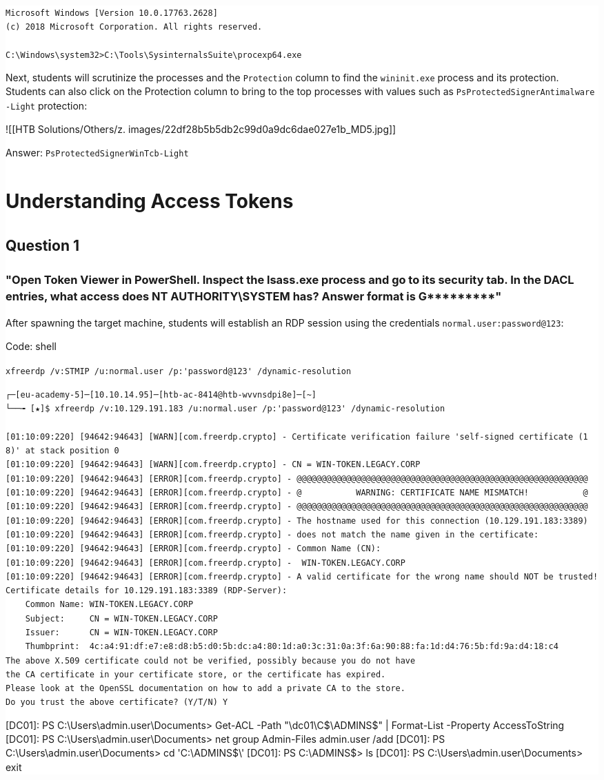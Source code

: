 ```
Microsoft Windows [Version 10.0.17763.2628]
(c) 2018 Microsoft Corporation. All rights reserved.

C:\Windows\system32>C:\Tools\SysinternalsSuite\procexp64.exe
```

Next, students will scrutinize the processes and the `Protection` column to find the `wininit.exe` process and its protection. Students can also click on the Protection column to bring to the top processes with values such as `PsProtectedSignerAntimalware-Light` protection:

![[HTB Solutions/Others/z. images/22df28b5b5db2c99d0a9dc6dae027e1b_MD5.jpg]]

Answer: `PsProtectedSignerWinTcb-Light`

# Understanding Access Tokens

## Question 1

### "Open Token Viewer in PowerShell. Inspect the lsass.exe process and go to its security tab. In the DACL entries, what access does NT AUTHORITY\\SYSTEM has? Answer format is G\*\*\*\*\*\*\*\*\*"

After spawning the target machine, students will establish an RDP session using the credentials `normal.user:password@123`:

Code: shell

```shell
xfreerdp /v:STMIP /u:normal.user /p:'password@123' /dynamic-resolution
```

```
┌─[eu-academy-5]─[10.10.14.95]─[htb-ac-8414@htb-wvvnsdpi8e]─[~]
└──╼ [★]$ xfreerdp /v:10.129.191.183 /u:normal.user /p:'password@123' /dynamic-resolution

[01:10:09:220] [94642:94643] [WARN][com.freerdp.crypto] - Certificate verification failure 'self-signed certificate (18)' at stack position 0
[01:10:09:220] [94642:94643] [WARN][com.freerdp.crypto] - CN = WIN-TOKEN.LEGACY.CORP
[01:10:09:220] [94642:94643] [ERROR][com.freerdp.crypto] - @@@@@@@@@@@@@@@@@@@@@@@@@@@@@@@@@@@@@@@@@@@@@@@@@@@@@@@@@@@
[01:10:09:220] [94642:94643] [ERROR][com.freerdp.crypto] - @           WARNING: CERTIFICATE NAME MISMATCH!           @
[01:10:09:220] [94642:94643] [ERROR][com.freerdp.crypto] - @@@@@@@@@@@@@@@@@@@@@@@@@@@@@@@@@@@@@@@@@@@@@@@@@@@@@@@@@@@
[01:10:09:220] [94642:94643] [ERROR][com.freerdp.crypto] - The hostname used for this connection (10.129.191.183:3389) 
[01:10:09:220] [94642:94643] [ERROR][com.freerdp.crypto] - does not match the name given in the certificate:
[01:10:09:220] [94642:94643] [ERROR][com.freerdp.crypto] - Common Name (CN):
[01:10:09:220] [94642:94643] [ERROR][com.freerdp.crypto] - 	WIN-TOKEN.LEGACY.CORP
[01:10:09:220] [94642:94643] [ERROR][com.freerdp.crypto] - A valid certificate for the wrong name should NOT be trusted!
Certificate details for 10.129.191.183:3389 (RDP-Server):
	Common Name: WIN-TOKEN.LEGACY.CORP
	Subject:     CN = WIN-TOKEN.LEGACY.CORP
	Issuer:      CN = WIN-TOKEN.LEGACY.CORP
	Thumbprint:  4c:a4:91:df:e7:e8:d8:b5:d0:5b:dc:a4:80:1d:a0:3c:31:0a:3f:6a:90:88:fa:1d:d4:76:5b:fd:9a:d4:18:c4
The above X.509 certificate could not be verified, possibly because you do not have
the CA certificate in your certificate store, or the certificate has expired.
Please look at the OpenSSL documentation on how to add a private CA to the store.
Do you trust the above certificate? (Y/T/N) Y   
```


[DC01]: PS C:\Users\admin.user\Documents> Get-ACL -Path "\\dc01\C$\ADMINS$\" | Format-List -Property AccessToString
[DC01]: PS C:\Users\admin.user\Documents> net group Admin-Files admin.user /add
[DC01]: PS C:\Users\admin.user\Documents> cd 'C:\ADMINS$\'
[DC01]: PS C:\ADMINS$> ls
[DC01]: PS C:\Users\admin.user\Documents> exit